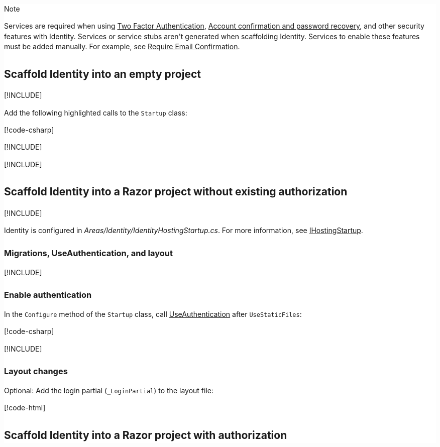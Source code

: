 > [!NOTE]
> Services are required when using [Two Factor Authentication](xref:security/authentication/identity-enable-qrcodes), [Account confirmation and password recovery](xref:security/authentication/accconfirm), and other security features with Identity. Services or service stubs aren't generated when scaffolding Identity. Services to enable these features must be added manually. For example, see [Require Email Confirmation](xref:security/authentication/accconfirm#require-email-confirmation).

## Scaffold Identity into an empty project

[!INCLUDE[](~/includes/scaffold-identity/id-scaffold-dlg.md)]

Add the following highlighted calls to the `Startup` class:

[!code-csharp[](scaffold-identity/sample/StartupEmpty.cs?name=snippet1&highlight=5,20-23)]

[!INCLUDE[](~/includes/scaffold-identity/hsts.md)]

[!INCLUDE[](~/includes/scaffold-identity/migrations.md)]

## Scaffold Identity into a Razor project without existing authorization



[!INCLUDE[](~/includes/scaffold-identity/id-scaffold-dlg.md)]

Identity is configured in *Areas/Identity/IdentityHostingStartup.cs*. For more information, see [IHostingStartup](xref:fundamentals/configuration/platform-specific-configuration).

<a name="efm"></a>

### Migrations, UseAuthentication, and layout

[!INCLUDE[](~/includes/scaffold-identity/migrations.md)]

<a name="useauthentication"></a>

### Enable authentication

In the `Configure` method of the `Startup` class, call [UseAuthentication](/dotnet/api/microsoft.aspnetcore.builder.authappbuilderextensions.useauthentication?view=aspnetcore-2.0#Microsoft_AspNetCore_Builder_AuthAppBuilderExtensions_UseAuthentication_Microsoft_AspNetCore_Builder_IApplicationBuilder_) after `UseStaticFiles`:

[!code-csharp[](scaffold-identity/sample/StartupRPnoAuth.cs?name=snippet1&highlight=29)]

[!INCLUDE[](~/includes/scaffold-identity/hsts.md)]

### Layout changes

Optional: Add the login partial (`_LoginPartial`) to the layout file:

[!code-html[](scaffold-identity/sample/_Layout.cshtml?highlight=37)]

## Scaffold Identity into a Razor project with authorization
